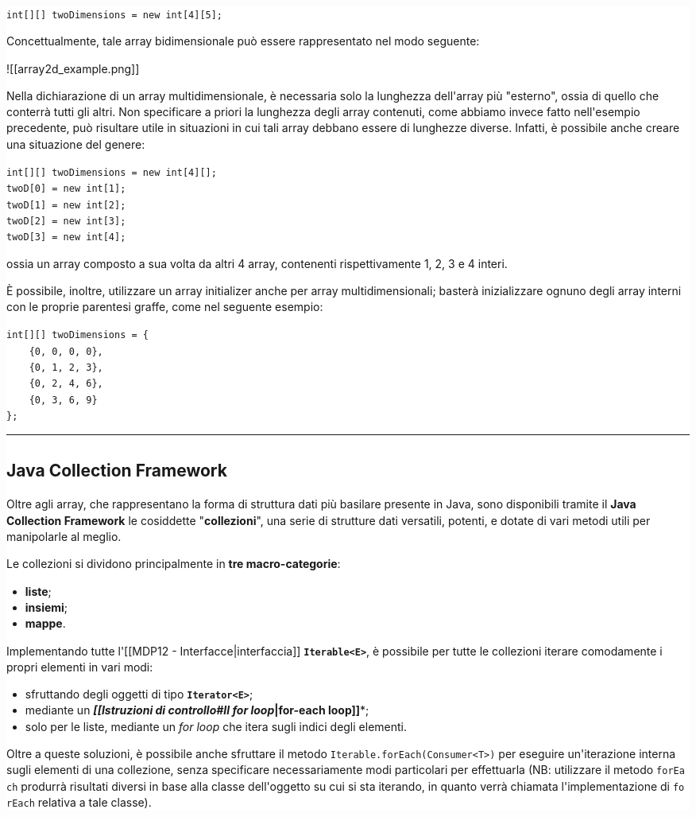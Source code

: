 ```
int[][] twoDimensions = new int[4][5];
```

Concettualmente, tale array bidimensionale può essere rappresentato nel modo seguente:

![[array2d_example.png]]

Nella dichiarazione di un array multidimensionale, è necessaria solo la lunghezza dell'array più "esterno", ossia di quello che conterrà tutti gli altri. Non specificare a priori la lunghezza degli array contenuti, come abbiamo invece fatto nell'esempio precedente, può risultare utile in situazioni in cui tali array debbano essere di lunghezze diverse. Infatti, è possibile anche creare una situazione del genere:

```
int[][] twoDimensions = new int[4][];
twoD[0] = new int[1];
twoD[1] = new int[2];
twoD[2] = new int[3];
twoD[3] = new int[4];
```

ossia un array composto a sua volta da altri 4 array, contenenti rispettivamente 1, 2, 3 e 4 interi.

È possibile, inoltre, utilizzare un array initializer anche per array multidimensionali; basterà inizializzare ognuno degli array interni con le proprie parentesi graffe, come nel seguente esempio:

```
int[][] twoDimensions = {
	{0, 0, 0, 0},
	{0, 1, 2, 3},
	{0, 2, 4, 6},
	{0, 3, 6, 9}
};
```
___
## Java Collection Framework

Oltre agli array, che rappresentano la forma di struttura dati più basilare presente in Java, sono disponibili tramite il **Java Collection Framework** le cosiddette "**collezioni**", una serie di strutture dati versatili, potenti, e dotate di vari metodi utili per manipolarle al meglio.

Le collezioni si dividono principalmente in **tre macro-categorie**:
- **liste**;
- **insiemi**;
- **mappe**.

Implementando tutte l'[[MDP12 - Interfacce|interfaccia]] **`Iterable<E>`**, è possibile per tutte le collezioni iterare comodamente i propri elementi in vari modi:
- sfruttando degli oggetti di tipo **`Iterator<E>`**;
- mediante un ***[[Istruzioni di controllo#Il for loop*|for-each loop]]***;
- solo per le liste, mediante un *for loop* che itera sugli indici degli elementi.

Oltre a queste soluzioni, è possibile anche sfruttare il metodo `Iterable.forEach(Consumer<T>)` per eseguire un'iterazione interna sugli elementi di una collezione, senza specificare necessariamente modi particolari per effettuarla (NB: utilizzare il metodo `forEach` produrrà risultati diversi in base alla classe dell'oggetto su cui si sta iterando, in quanto verrà chiamata l'implementazione di `forEach` relativa a tale classe).
